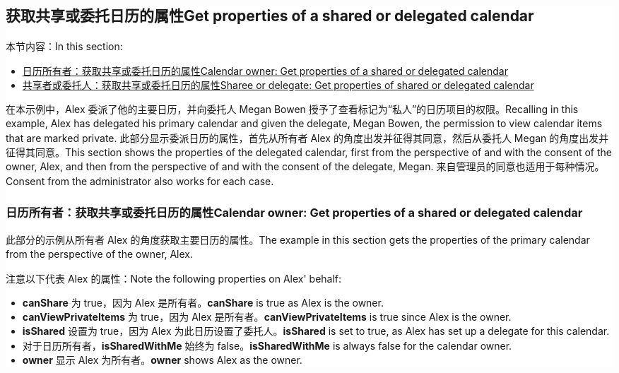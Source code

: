 
## <a name="get-properties-of-a-shared-or-delegated-calendar"></a><span data-ttu-id="73442-175">获取共享或委托日历的属性</span><span class="sxs-lookup"><span data-stu-id="73442-175">Get properties of a shared or delegated calendar</span></span>

<span data-ttu-id="73442-176">本节内容：</span><span class="sxs-lookup"><span data-stu-id="73442-176">In this section:</span></span>

- [<span data-ttu-id="73442-177">日历所有者：获取共享或委托日历的属性</span><span class="sxs-lookup"><span data-stu-id="73442-177">Calendar owner: Get properties of a shared or delegated calendar</span></span>](#calendar-owner-get-properties-of-a-shared-or-delegated-calendar)
- [<span data-ttu-id="73442-178">共享者或委托人：获取共享或委托日历的属性</span><span class="sxs-lookup"><span data-stu-id="73442-178">Sharee or delegate: Get properties of shared or delegated calendar</span></span>](#sharee-or-delegate-get-properties-of-shared-or-delegated-calendar)

<span data-ttu-id="73442-179">在本示例中，Alex 委派了他的主要日历，并向委托人 Megan Bowen 授予了查看标记为“私人”的日历项目的权限。</span><span class="sxs-lookup"><span data-stu-id="73442-179">Recalling in this example, Alex has delegated his primary calendar and given the delegate, Megan Bowen, the permission to view calendar items that are marked private.</span></span>
<span data-ttu-id="73442-180">此部分显示委派日历的属性，首先从所有者 Alex 的角度出发并征得其同意，然后从委托人 Megan 的角度出发并征得其同意。</span><span class="sxs-lookup"><span data-stu-id="73442-180">This section shows the properties of the delegated calendar, first from the perspective of and with the consent of the owner, Alex, and then from the perspective of and with the consent of the delegate, Megan.</span></span> <span data-ttu-id="73442-181">来自管理员的同意也适用于每种情况。</span><span class="sxs-lookup"><span data-stu-id="73442-181">Consent from the administrator also works for each case.</span></span>

### <a name="calendar-owner-get-properties-of-a-shared-or-delegated-calendar"></a><span data-ttu-id="73442-182">日历所有者：获取共享或委托日历的属性</span><span class="sxs-lookup"><span data-stu-id="73442-182">Calendar owner: Get properties of a shared or delegated calendar</span></span>

<span data-ttu-id="73442-183">此部分的示例从所有者 Alex 的角度获取主要日历的属性。</span><span class="sxs-lookup"><span data-stu-id="73442-183">The example in this section gets the properties of the primary calendar from the perspective of the owner, Alex.</span></span> 

<span data-ttu-id="73442-184">注意以下代表 Alex 的属性：</span><span class="sxs-lookup"><span data-stu-id="73442-184">Note the following properties on Alex' behalf:</span></span>

- <span data-ttu-id="73442-185">**canShare** 为 true，因为 Alex 是所有者。</span><span class="sxs-lookup"><span data-stu-id="73442-185">**canShare** is true as Alex is the owner.</span></span>
- <span data-ttu-id="73442-186">**canViewPrivateItems** 为 true，因为 Alex 是所有者。</span><span class="sxs-lookup"><span data-stu-id="73442-186">**canViewPrivateItems** is true since Alex is the owner.</span></span>
- <span data-ttu-id="73442-187">**isShared** 设置为 true，因为 Alex 为此日历设置了委托人。</span><span class="sxs-lookup"><span data-stu-id="73442-187">**isShared** is set to true, as Alex has set up a delegate for this calendar.</span></span>
- <span data-ttu-id="73442-188">对于日历所有者，**isSharedWithMe** 始终为 false。</span><span class="sxs-lookup"><span data-stu-id="73442-188">**isSharedWithMe** is always false for the calendar owner.</span></span>
- <span data-ttu-id="73442-189">**owner** 显示 Alex 为所有者。</span><span class="sxs-lookup"><span data-stu-id="73442-189">**owner** shows Alex as the owner.</span></span>
